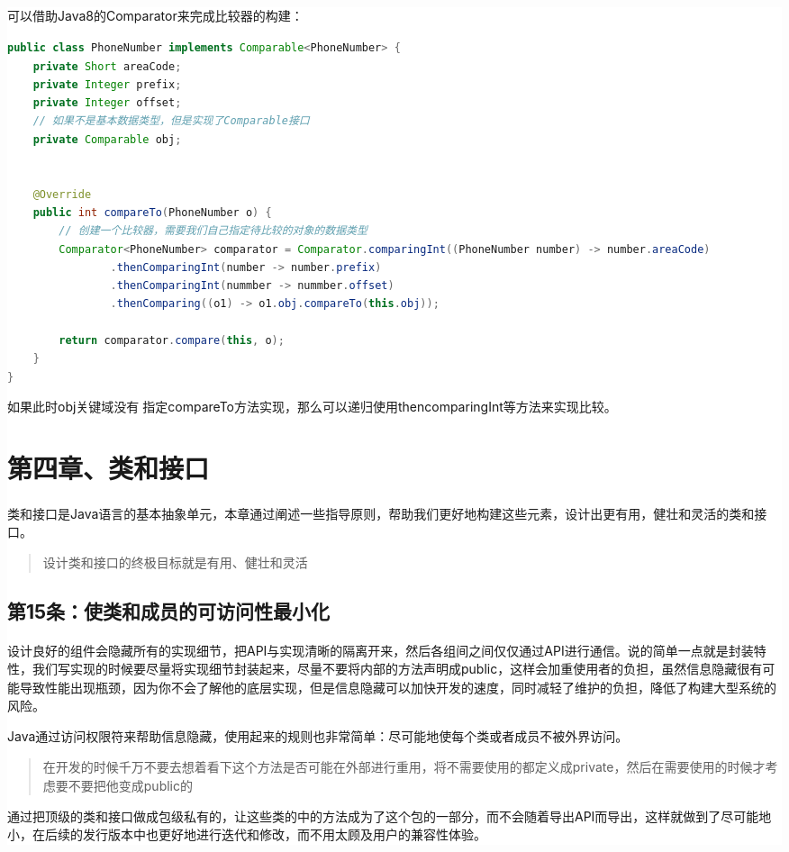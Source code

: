 

可以借助Java8的Comparator来完成比较器的构建：

```java
public class PhoneNumber implements Comparable<PhoneNumber> {
    private Short areaCode;
    private Integer prefix;
    private Integer offset;
    // 如果不是基本数据类型，但是实现了Comparable接口
    private Comparable obj;


    @Override
    public int compareTo(PhoneNumber o) {
        // 创建一个比较器，需要我们自己指定待比较的对象的数据类型
        Comparator<PhoneNumber> comparator = Comparator.comparingInt((PhoneNumber number) -> number.areaCode)
                .thenComparingInt(number -> number.prefix)
                .thenComparingInt(nummber -> nummber.offset)
                .thenComparing((o1) -> o1.obj.compareTo(this.obj));

        return comparator.compare(this, o);
    }
}
```

如果此时obj关键域没有 指定compareTo方法实现，那么可以递归使用thencomparingInt等方法来实现比较。







# 第四章、类和接口



类和接口是Java语言的基本抽象单元，本章通过阐述一些指导原则，帮助我们更好地构建这些元素，设计出更有用，健壮和灵活的类和接口。

> 设计类和接口的终极目标就是有用、健壮和灵活





## 第15条：使类和成员的可访问性最小化



设计良好的组件会隐藏所有的实现细节，把API与实现清晰的隔离开来，然后各组间之间仅仅通过API进行通信。说的简单一点就是封装特性，我们写实现的时候要尽量将实现细节封装起来，尽量不要将内部的方法声明成public，这样会加重使用者的负担，虽然信息隐藏很有可能导致性能出现瓶颈，因为你不会了解他的底层实现，但是信息隐藏可以加快开发的速度，同时减轻了维护的负担，降低了构建大型系统的风险。

Java通过访问权限符来帮助信息隐藏，使用起来的规则也非常简单：尽可能地使每个类或者成员不被外界访问。

> 在开发的时候千万不要去想着看下这个方法是否可能在外部进行重用，将不需要使用的都定义成private，然后在需要使用的时候才考虑要不要把他变成public的



通过把顶级的类和接口做成包级私有的，让这些类的中的方法成为了这个包的一部分，而不会随着导出API而导出，这样就做到了尽可能地小，在后续的发行版本中也更好地进行迭代和修改，而不用太顾及用户的兼容性体验。
